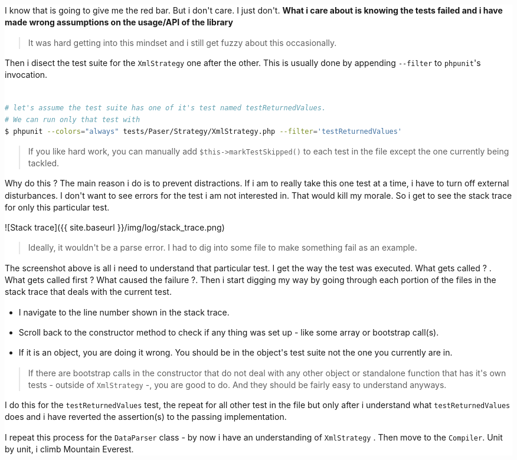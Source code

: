 I know that is going to give me the red bar. But i don't care.
I just don't. **What i care about is knowing the tests failed and i have made wrong assumptions on the usage/API of the library**

> It was hard getting into this mindset and i still get fuzzy about this occasionally.

Then i disect the test suite for the `XmlStrategy` one after the other. This is usually done by appending `--filter` to `phpunit`'s invocation.

```sh

# let's assume the test suite has one of it's test named testReturnedValues.
# We can run only that test with
$ phpunit --colors="always" tests/Paser/Strategy/XmlStrategy.php --filter='testReturnedValues'

```

> If you like hard work, you can manually add `$this->markTestSkipped()` to each test in the file except the one currently being tackled.

Why do this ? The main reason i do is to prevent distractions. If i am to really take this one test at a time,
i have to turn off external disturbances. I don't want to see errors for the test i am not interested in.
That would kill my morale. So i get to see the stack trace for only this particular test.

![Stack trace]({{ site.baseurl }}/img/log/stack_trace.png)

> Ideally, it wouldn't be a parse error. I had to dig into some file to make something fail as an example.

The screenshot above is all i need to understand that particular test. I get the way the test was executed.
What gets called ? . What gets called first ? What caused the failure ?. Then i start digging my way by going through each portion
of the files in the stack trace that deals with the current test.

- I navigate to the line number shown in the stack trace.

- Scroll back to the constructor method to check if any thing was set up - like some array or bootstrap call(s).
- If it is an object, you are doing it wrong. You should be in the object's test suite not the one you currently are in.

> If there are bootstrap calls in the constructor that do not deal with any other object or standalone function that has
> it's own tests - outside of `XmlStrategy` -, you are good to do. And they should be fairly easy to understand anyways.

I do this for the `testReturnedValues` test, the repeat for all other test in the file but only after i understand
what `testReturnedValues` does and i have reverted the assertion(s) to the passing implementation.

I repeat this process for the `DataParser` class - by now i have an understanding of `XmlStrategy` .
Then move to the `Compiler`. Unit by unit, i climb Mountain Everest.
